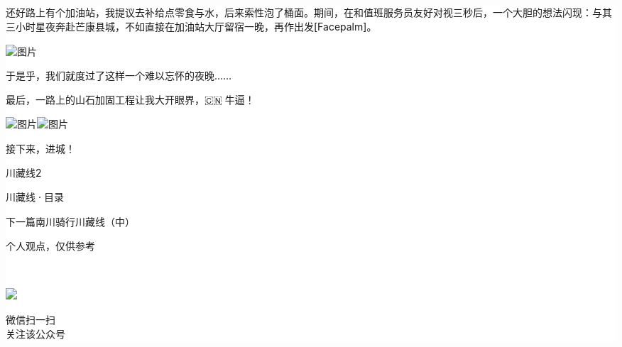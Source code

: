 还好路上有个加油站，我提议去补给点零食与水，后来索性泡了桶面。期间，在和值班服务员友好对视三秒后，一个大胆的想法闪现：与其三小时星夜奔赴芒康县城，不如直接在加油站大厅留宿一晚，再作出发[Facepalm]。

![图片](https://mmbiz.qpic.cn/sz_mmbiz_jpg/2niaYkVLHpnHl5TQKjbHMeUdY5GpfkJnaaYzJGnl3cE73rUn3pa1KYgotCNZddeNCfpaibdwZs8tgzEv3fvkBxeg/640?wx_fmt=jpeg&from=appmsg&tp=webp&wxfrom=5&wx_lazy=1&wx_co=1)

于是乎，我们就度过了这样一个难以忘怀的夜晚……

最后，一路上的山石加固工程让我大开眼界，🇨🇳 牛逼！

![图片](https://mmbiz.qpic.cn/sz_mmbiz_jpg/2niaYkVLHpnHl5TQKjbHMeUdY5GpfkJna0r5bJRqT53T81gibrlQzaUDHaK7ZLztcaDqTpcwWicuvlCZicnysib3pBg/640?wx_fmt=jpeg&from=appmsg&tp=webp&wxfrom=5&wx_lazy=1&wx_co=1)![图片](https://mmbiz.qpic.cn/sz_mmbiz_jpg/2niaYkVLHpnHl5TQKjbHMeUdY5GpfkJnad01uajRUR5Il945rq9giaGbWXPoTJ4MaRxSjUC9icYmBZ6IDHf7bLKaw/640?wx_fmt=jpeg&from=appmsg&tp=webp&wxfrom=5&wx_lazy=1&wx_co=1)

接下来，进城！

  

川藏线2

川藏线 · 目录

下一篇南川骑行川藏线（中）

个人观点，仅供参考

​

![](https://mp.weixin.qq.com/mp/qrcode?scene=10000004&size=102&__biz=Mzg2OTg5NDg3Mg==&mid=2247483942&idx=1&sn=9253a09fc0b947a1b1cf7b3569f5add7&send_time=)

微信扫一扫  
关注该公众号